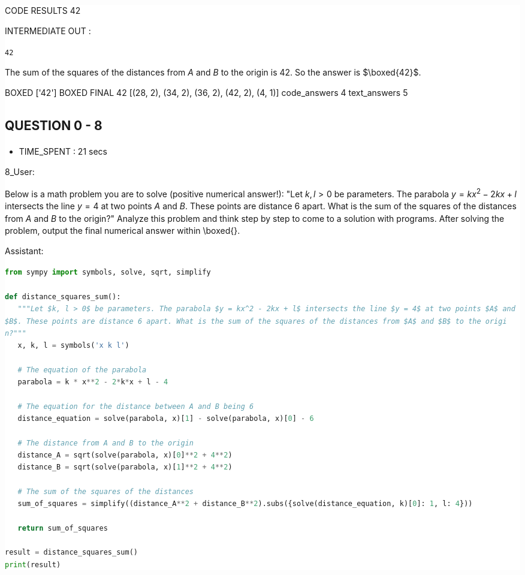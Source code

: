 CODE RESULTS 42

INTERMEDIATE OUT :
```output
42
```
The sum of the squares of the distances from $A$ and $B$ to the origin is 42. So the answer is $\boxed{42}$.

BOXED ['42']
BOXED FINAL 42
[(28, 2), (34, 2), (36, 2), (42, 2), (4, 1)]
code_answers 4 text_answers 5



## QUESTION 0 - 8 
- TIME_SPENT : 21 secs

8_User:


Below is a math problem you are to solve (positive numerical answer!):
"Let $k, l > 0$ be parameters. The parabola $y = kx^2 - 2kx + l$ intersects the line $y = 4$ at two points $A$ and $B$. These points are distance 6 apart. What is the sum of the squares of the distances from $A$ and $B$ to the origin?"
Analyze this problem and think step by step to come to a solution with programs. After solving the problem, output the final numerical answer within \boxed{}.

Assistant:

 ```python
from sympy import symbols, solve, sqrt, simplify

def distance_squares_sum():
    """Let $k, l > 0$ be parameters. The parabola $y = kx^2 - 2kx + l$ intersects the line $y = 4$ at two points $A$ and $B$. These points are distance 6 apart. What is the sum of the squares of the distances from $A$ and $B$ to the origin?"""
    x, k, l = symbols('x k l')

    # The equation of the parabola
    parabola = k * x**2 - 2*k*x + l - 4

    # The equation for the distance between A and B being 6
    distance_equation = solve(parabola, x)[1] - solve(parabola, x)[0] - 6

    # The distance from A and B to the origin
    distance_A = sqrt(solve(parabola, x)[0]**2 + 4**2)
    distance_B = sqrt(solve(parabola, x)[1]**2 + 4**2)

    # The sum of the squares of the distances
    sum_of_squares = simplify((distance_A**2 + distance_B**2).subs({solve(distance_equation, k)[0]: 1, l: 4}))

    return sum_of_squares

result = distance_squares_sum()
print(result)
```

